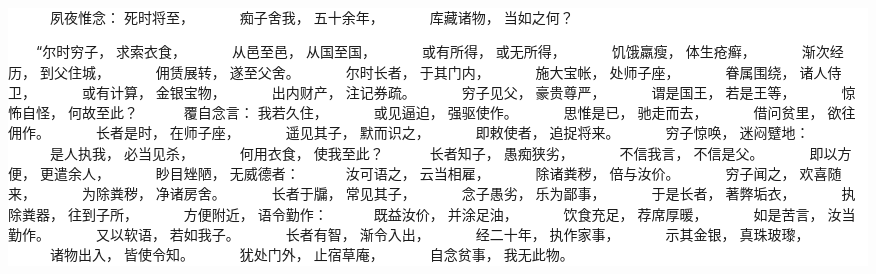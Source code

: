 　　　夙夜惟念： 死时将至，
　　　痴子舍我， 五十余年，
　　　库藏诸物， 当如之何？

　　“尔时穷子， 求索衣食，
　　　从邑至邑， 从国至国，
　　　或有所得， 或无所得，
　　　饥饿羸瘦， 体生疮癣，
　　　渐次经历， 到父住城，
　　　佣赁展转， 遂至父舍。
　　　尔时长者， 于其门内，
　　　施大宝帐， 处师子座，
　　　眷属围绕， 诸人侍卫，
　　　或有计算， 金银宝物，
　　　出内财产， 注记券疏。
　　　穷子见父， 豪贵尊严，
　　　谓是国王， 若是王等，
　　　惊怖自怪， 何故至此？
　　　覆自念言： 我若久住，
　　　或见逼迫， 强驱使作。
　　　思惟是已， 驰走而去，
　　　借问贫里， 欲往佣作。
　　　长者是时， 在师子座，
　　　遥见其子， 默而识之，
　　　即敕使者， 追捉将来。
　　　穷子惊唤， 迷闷躄地：
　　　是人执我， 必当见杀，
　　　何用衣食， 使我至此？
　　　长者知子， 愚痴狭劣，
　　　不信我言， 不信是父。
　　　即以方便， 更遣余人，
　　　眇目矬陋， 无威德者：
　　　汝可语之， 云当相雇，
　　　除诸粪秽， 倍与汝价。
　　　穷子闻之， 欢喜随来，
　　　为除粪秽， 净诸房舍。
　　　长者于牖， 常见其子，
　　　念子愚劣， 乐为鄙事，
　　　于是长者， 著弊垢衣，
　　　执除粪器， 往到子所，
　　　方便附近， 语令勤作：
　　　既益汝价， 并涂足油，
　　　饮食充足， 荐席厚暖，
　　　如是苦言， 汝当勤作。
　　　又以软语， 若如我子。
　　　长者有智， 渐令入出，
　　　经二十年， 执作家事，
　　　示其金银， 真珠玻瓈，
　　　诸物出入， 皆使令知。
　　　犹处门外， 止宿草庵，
　　　自念贫事， 我无此物。
